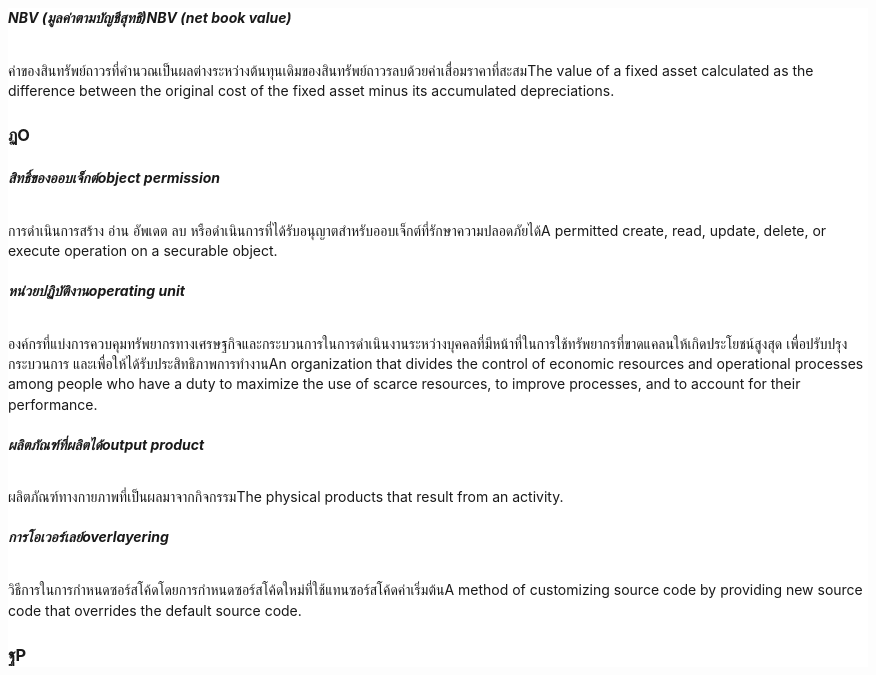 ###### <a name="nbv-net-book-value"></a><span data-ttu-id="8e752-292">**NBV (มูลค่าตามบัญชีสุทธิ)**</span><span class="sxs-lookup"><span data-stu-id="8e752-292">**NBV (net book value)**</span></span>

<span data-ttu-id="8e752-293">ค่าของสินทรัพย์ถาวรที่คำนวณเป็นผลต่างระหว่างต้นทุนเดิมของสินทรัพย์ถาวรลบด้วยค่าเสื่อมราคาที่สะสม</span><span class="sxs-lookup"><span data-stu-id="8e752-293">The value of a fixed asset calculated as the difference between the original cost of the fixed asset minus its accumulated depreciations.</span></span>

### <a name="o"></a><span data-ttu-id="8e752-294">**ฏ**</span><span class="sxs-lookup"><span data-stu-id="8e752-294">**O**</span></span>

###### <a name="object-permission"></a><span data-ttu-id="8e752-295">**สิทธิ์ของออบเจ็กต์**</span><span class="sxs-lookup"><span data-stu-id="8e752-295">**object permission**</span></span>

<span data-ttu-id="8e752-296">การดำเนินการสร้าง อ่าน อัพเดต ลบ หรือดำเนินการที่ได้รับอนุญาตสำหรับออบเจ็กต์ที่รักษาความปลอดภัยได้</span><span class="sxs-lookup"><span data-stu-id="8e752-296">A permitted create, read, update, delete, or execute operation on a securable object.</span></span>

###### <a name="operating-unit"></a><span data-ttu-id="8e752-297">**หน่วยปฏิบัติงาน**</span><span class="sxs-lookup"><span data-stu-id="8e752-297">**operating unit**</span></span>

<span data-ttu-id="8e752-298">องค์กรที่แบ่งการควบคุมทรัพยากรทางเศรษฐกิจและกระบวนการในการดำเนินงานระหว่างบุคคลที่มีหน้าที่ในการใช้ทรัพยากรที่ขาดแคลนให้เกิดประโยชน์สูงสุด เพื่อปรับปรุงกระบวนการ และเพื่อให้ได้รับประสิทธิภาพการทำงาน</span><span class="sxs-lookup"><span data-stu-id="8e752-298">An organization that divides the control of economic resources and operational processes among people who have a duty to maximize the use of scarce resources, to improve processes, and to account for their performance.</span></span>

###### <a name="output-product"></a><span data-ttu-id="8e752-299">**ผลิตภัณฑ์ที่ผลิตได้**</span><span class="sxs-lookup"><span data-stu-id="8e752-299">**output product**</span></span>

<span data-ttu-id="8e752-300">ผลิตภัณฑ์ทางกายภาพที่เป็นผลมาจากกิจกรรม</span><span class="sxs-lookup"><span data-stu-id="8e752-300">The physical products that result from an activity.</span></span>

###### <a name="overlayering"></a><span data-ttu-id="8e752-301">**การโอเวอร์เลย์**</span><span class="sxs-lookup"><span data-stu-id="8e752-301">**overlayering**</span></span>

<span data-ttu-id="8e752-302">วิธีการในการกำหนดซอร์สโค้ดโดยการกำหนดซอร์สโค้ดใหม่ที่ใช้แทนซอร์สโค้ดค่าเริ่มต้น</span><span class="sxs-lookup"><span data-stu-id="8e752-302">A method of customizing source code by providing new source code that overrides the default source code.</span></span>

### <a name="p"></a><span data-ttu-id="8e752-303">**ฐ**</span><span class="sxs-lookup"><span data-stu-id="8e752-303">**P**</span></span>
